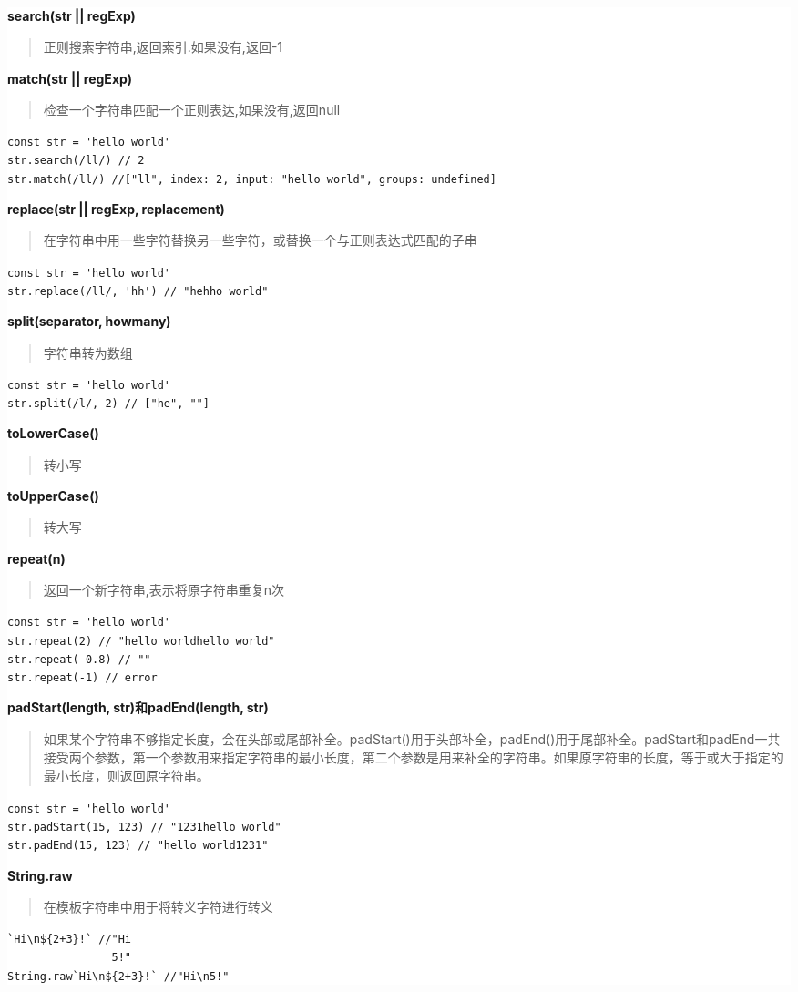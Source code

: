 **search(str || regExp)** 
> 正则搜索字符串,返回索引.如果没有,返回-1

**match(str || regExp)**
> 检查一个字符串匹配一个正则表达,如果没有,返回null

```
const str = 'hello world'
str.search(/ll/) // 2
str.match(/ll/) //["ll", index: 2, input: "hello world", groups: undefined]
```

**replace(str || regExp, replacement)**
> 在字符串中用一些字符替换另一些字符，或替换一个与正则表达式匹配的子串

```
const str = 'hello world'
str.replace(/ll/, 'hh') // "hehho world"
```

**split(separator, howmany)**
> 字符串转为数组

```
const str = 'hello world'
str.split(/l/, 2) // ["he", ""]
```
**toLowerCase()**
> 转小写

**toUpperCase()**
> 转大写

**repeat(n)**
> 返回一个新字符串,表示将原字符串重复n次

```
const str = 'hello world'
str.repeat(2) // "hello worldhello world"
str.repeat(-0.8) // ""
str.repeat(-1) // error
```

**padStart(length, str)和padEnd(length, str)**
> 如果某个字符串不够指定长度，会在头部或尾部补全。padStart()用于头部补全，padEnd()用于尾部补全。padStart和padEnd一共接受两个参数，第一个参数用来指定字符串的最小长度，第二个参数是用来补全的字符串。如果原字符串的长度，等于或大于指定的最小长度，则返回原字符串。

```
const str = 'hello world'
str.padStart(15, 123) // "1231hello world"
str.padEnd(15, 123) // "hello world1231"
```

**String.raw**
> 在模板字符串中用于将转义字符进行转义

```
`Hi\n${2+3}!` //"Hi
                5!"
String.raw`Hi\n${2+3}!` //"Hi\n5!"
```
